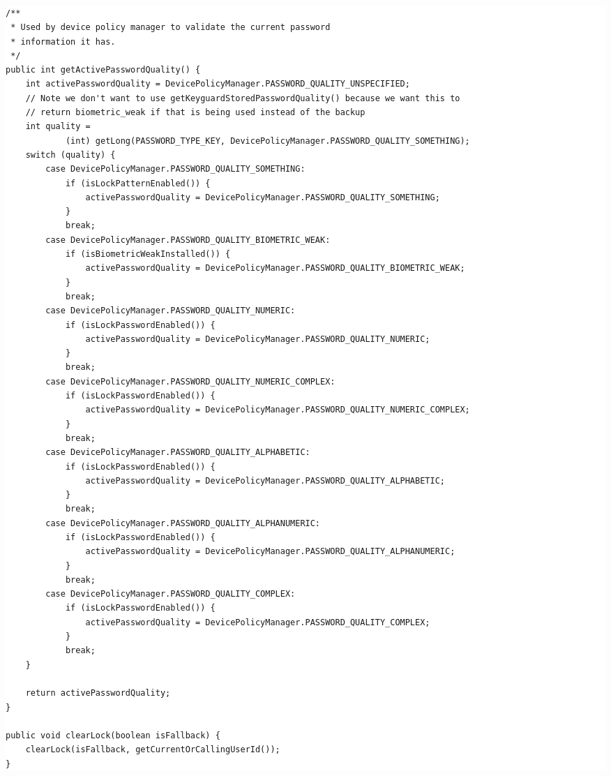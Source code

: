     /**
     * Used by device policy manager to validate the current password
     * information it has.
     */
    public int getActivePasswordQuality() {
        int activePasswordQuality = DevicePolicyManager.PASSWORD_QUALITY_UNSPECIFIED;
        // Note we don't want to use getKeyguardStoredPasswordQuality() because we want this to
        // return biometric_weak if that is being used instead of the backup
        int quality =
                (int) getLong(PASSWORD_TYPE_KEY, DevicePolicyManager.PASSWORD_QUALITY_SOMETHING);
        switch (quality) {
            case DevicePolicyManager.PASSWORD_QUALITY_SOMETHING:
                if (isLockPatternEnabled()) {
                    activePasswordQuality = DevicePolicyManager.PASSWORD_QUALITY_SOMETHING;
                }
                break;
            case DevicePolicyManager.PASSWORD_QUALITY_BIOMETRIC_WEAK:
                if (isBiometricWeakInstalled()) {
                    activePasswordQuality = DevicePolicyManager.PASSWORD_QUALITY_BIOMETRIC_WEAK;
                }
                break;
            case DevicePolicyManager.PASSWORD_QUALITY_NUMERIC:
                if (isLockPasswordEnabled()) {
                    activePasswordQuality = DevicePolicyManager.PASSWORD_QUALITY_NUMERIC;
                }
                break;
            case DevicePolicyManager.PASSWORD_QUALITY_NUMERIC_COMPLEX:
                if (isLockPasswordEnabled()) {
                    activePasswordQuality = DevicePolicyManager.PASSWORD_QUALITY_NUMERIC_COMPLEX;
                }
                break;
            case DevicePolicyManager.PASSWORD_QUALITY_ALPHABETIC:
                if (isLockPasswordEnabled()) {
                    activePasswordQuality = DevicePolicyManager.PASSWORD_QUALITY_ALPHABETIC;
                }
                break;
            case DevicePolicyManager.PASSWORD_QUALITY_ALPHANUMERIC:
                if (isLockPasswordEnabled()) {
                    activePasswordQuality = DevicePolicyManager.PASSWORD_QUALITY_ALPHANUMERIC;
                }
                break;
            case DevicePolicyManager.PASSWORD_QUALITY_COMPLEX:
                if (isLockPasswordEnabled()) {
                    activePasswordQuality = DevicePolicyManager.PASSWORD_QUALITY_COMPLEX;
                }
                break;
        }

        return activePasswordQuality;
    }

    public void clearLock(boolean isFallback) {
        clearLock(isFallback, getCurrentOrCallingUserId());
    }
